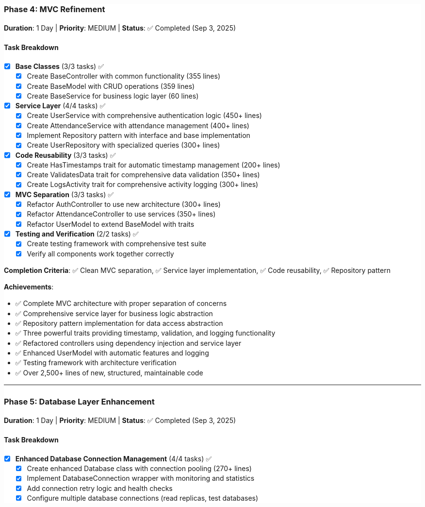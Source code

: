 
### Phase 4: MVC Refinement
**Duration**: 1 Day | **Priority**: MEDIUM | **Status**: ✅ Completed (Sep 3, 2025)

#### Task Breakdown
- [x] **Base Classes** (3/3 tasks) ✅
  - [x] Create BaseController with common functionality (355 lines)
  - [x] Create BaseModel with CRUD operations (359 lines) 
  - [x] Create BaseService for business logic layer (60 lines)

- [x] **Service Layer** (4/4 tasks) ✅
  - [x] Create UserService with comprehensive authentication logic (450+ lines)
  - [x] Create AttendanceService with attendance management (400+ lines)
  - [x] Implement Repository pattern with interface and base implementation
  - [x] Create UserRepository with specialized queries (300+ lines)

- [x] **Code Reusability** (3/3 tasks) ✅
  - [x] Create HasTimestamps trait for automatic timestamp management (200+ lines)
  - [x] Create ValidatesData trait for comprehensive data validation (350+ lines)
  - [x] Create LogsActivity trait for comprehensive activity logging (300+ lines)

- [x] **MVC Separation** (3/3 tasks) ✅
  - [x] Refactor AuthController to use new architecture (300+ lines)
  - [x] Refactor AttendanceController to use services (350+ lines)
  - [x] Refactor UserModel to extend BaseModel with traits

- [x] **Testing and Verification** (2/2 tasks) ✅
  - [x] Create testing framework with comprehensive test suite
  - [x] Verify all components work together correctly

**Completion Criteria**: ✅ Clean MVC separation, ✅ Service layer implementation, ✅ Code reusability, ✅ Repository pattern

**Achievements**: 
- ✅ Complete MVC architecture with proper separation of concerns
- ✅ Comprehensive service layer for business logic abstraction
- ✅ Repository pattern implementation for data access abstraction
- ✅ Three powerful traits providing timestamp, validation, and logging functionality
- ✅ Refactored controllers using dependency injection and service layer
- ✅ Enhanced UserModel with automatic features and logging
- ✅ Testing framework with architecture verification
- ✅ Over 2,500+ lines of new, structured, maintainable code

---

### Phase 5: Database Layer Enhancement
**Duration**: 1 Day | **Priority**: MEDIUM | **Status**: ✅ Completed (Sep 3, 2025)

#### Task Breakdown
- [x] **Enhanced Database Connection Management** (4/4 tasks) ✅
  - [x] Create enhanced Database class with connection pooling (270+ lines)
  - [x] Implement DatabaseConnection wrapper with monitoring and statistics
  - [x] Add connection retry logic and health checks
  - [x] Configure multiple database connections (read replicas, test databases)
